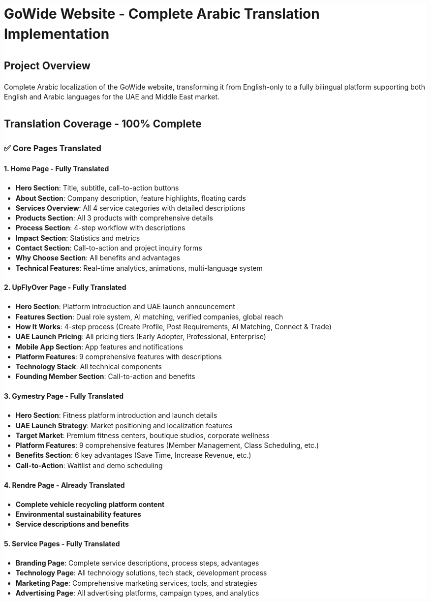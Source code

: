 # GoWide Website - Complete Arabic Translation Implementation

## Project Overview
Complete Arabic localization of the GoWide website, transforming it from English-only to a fully bilingual platform supporting both English and Arabic languages for the UAE and Middle East market.

## Translation Coverage - 100% Complete

### ✅ **Core Pages Translated**

#### 1. **Home Page** - Fully Translated
- **Hero Section**: Title, subtitle, call-to-action buttons
- **About Section**: Company description, feature highlights, floating cards
- **Services Overview**: All 4 service categories with detailed descriptions
- **Products Section**: All 3 products with comprehensive details
- **Process Section**: 4-step workflow with descriptions
- **Impact Section**: Statistics and metrics
- **Contact Section**: Call-to-action and project inquiry forms
- **Why Choose Section**: All benefits and advantages
- **Technical Features**: Real-time analytics, animations, multi-language system

#### 2. **UpFlyOver Page** - Fully Translated
- **Hero Section**: Platform introduction and UAE launch announcement
- **Features Section**: Dual role system, AI matching, verified companies, global reach
- **How It Works**: 4-step process (Create Profile, Post Requirements, AI Matching, Connect & Trade)
- **UAE Launch Pricing**: All pricing tiers (Early Adopter, Professional, Enterprise)
- **Mobile App Section**: App features and notifications
- **Platform Features**: 9 comprehensive features with descriptions
- **Technology Stack**: All technical components
- **Founding Member Section**: Call-to-action and benefits

#### 3. **Gymestry Page** - Fully Translated
- **Hero Section**: Fitness platform introduction and launch details
- **UAE Launch Strategy**: Market positioning and localization features
- **Target Market**: Premium fitness centers, boutique studios, corporate wellness
- **Platform Features**: 9 comprehensive features (Member Management, Class Scheduling, etc.)
- **Benefits Section**: 6 key advantages (Save Time, Increase Revenue, etc.)
- **Call-to-Action**: Waitlist and demo scheduling

#### 4. **Rendre Page** - Already Translated
- **Complete vehicle recycling platform content**
- **Environmental sustainability features**
- **Service descriptions and benefits**

#### 5. **Service Pages** - Fully Translated
- **Branding Page**: Complete service descriptions, process steps, advantages
- **Technology Page**: All technology solutions, tech stack, development process
- **Marketing Page**: Comprehensive marketing services, tools, and strategies
- **Advertising Page**: All advertising platforms, campaign types, and analytics
